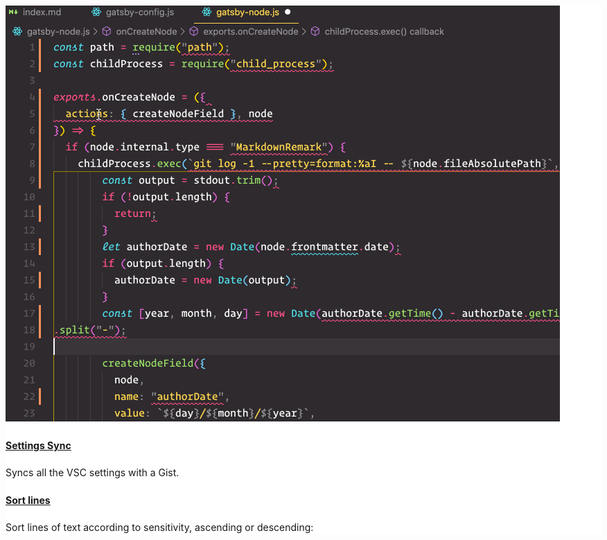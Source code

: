   <img class="gif" src="images/prettier.gif" />
</div>

#### [Settings Sync](https://marketplace.visualstudio.com/items?itemName=shan.code-settings-sync)

Syncs all the VSC settings with a Gist.

#### [Sort lines](https://marketplace.visualstudio.com/items?itemName=Tyriar.sort-lines)

Sort lines of text according to sensitivity, ascending or descending:

<div class="center">